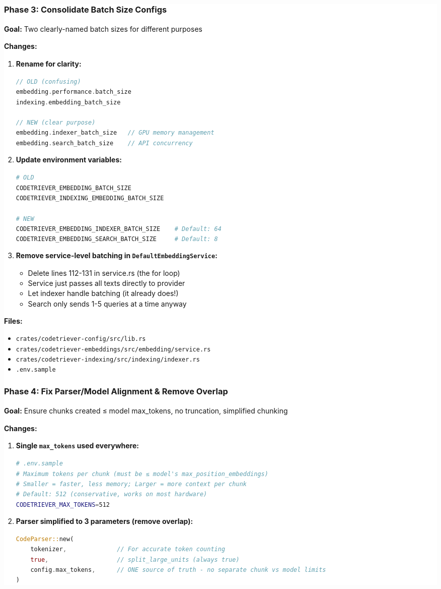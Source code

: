 ### Phase 3: Consolidate Batch Size Configs

**Goal:** Two clearly-named batch sizes for different purposes

**Changes:**

1. **Rename for clarity:**
   ```rust
   // OLD (confusing)
   embedding.performance.batch_size
   indexing.embedding_batch_size

   // NEW (clear purpose)
   embedding.indexer_batch_size   // GPU memory management
   embedding.search_batch_size    // API concurrency
   ```

2. **Update environment variables:**
   ```bash
   # OLD
   CODETRIEVER_EMBEDDING_BATCH_SIZE
   CODETRIEVER_INDEXING_EMBEDDING_BATCH_SIZE

   # NEW
   CODETRIEVER_EMBEDDING_INDEXER_BATCH_SIZE    # Default: 64
   CODETRIEVER_EMBEDDING_SEARCH_BATCH_SIZE     # Default: 8
   ```

3. **Remove service-level batching in `DefaultEmbeddingService`:**
   - Delete lines 112-131 in service.rs (the for loop)
   - Service just passes all texts directly to provider
   - Let indexer handle batching (it already does!)
   - Search only sends 1-5 queries at a time anyway

**Files:**
- `crates/codetriever-config/src/lib.rs`
- `crates/codetriever-embeddings/src/embedding/service.rs`
- `crates/codetriever-indexing/src/indexing/indexer.rs`
- `.env.sample`

### Phase 4: Fix Parser/Model Alignment & Remove Overlap

**Goal:** Ensure chunks created ≤ model max_tokens, no truncation, simplified chunking

**Changes:**

1. **Single `max_tokens` used everywhere:**
   ```bash
   # .env.sample
   # Maximum tokens per chunk (must be ≤ model's max_position_embeddings)
   # Smaller = faster, less memory; Larger = more context per chunk
   # Default: 512 (conservative, works on most hardware)
   CODETRIEVER_MAX_TOKENS=512
   ```

2. **Parser simplified to 3 parameters (remove overlap):**
   ```rust
   CodeParser::new(
       tokenizer,              // For accurate token counting
       true,                   // split_large_units (always true)
       config.max_tokens,      // ONE source of truth - no separate chunk vs model limits
   )
   ```
